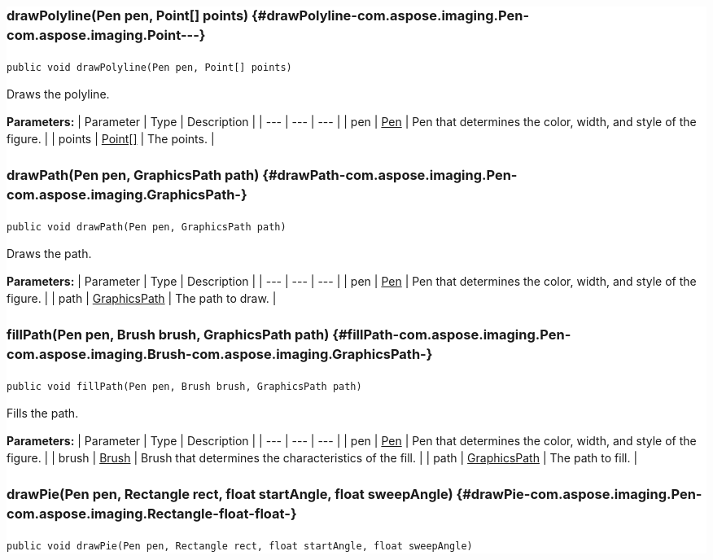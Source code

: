 ### drawPolyline(Pen pen, Point[] points) {#drawPolyline-com.aspose.imaging.Pen-com.aspose.imaging.Point---}
```
public void drawPolyline(Pen pen, Point[] points)
```


Draws the polyline.

**Parameters:**
| Parameter | Type | Description |
| --- | --- | --- |
| pen | [Pen](../../com.aspose.imaging/pen) | Pen that determines the color, width, and style of the figure. |
| points | [Point\[\]](../../com.aspose.imaging/point) | The points. |

### drawPath(Pen pen, GraphicsPath path) {#drawPath-com.aspose.imaging.Pen-com.aspose.imaging.GraphicsPath-}
```
public void drawPath(Pen pen, GraphicsPath path)
```


Draws the path.

**Parameters:**
| Parameter | Type | Description |
| --- | --- | --- |
| pen | [Pen](../../com.aspose.imaging/pen) | Pen that determines the color, width, and style of the figure. |
| path | [GraphicsPath](../../com.aspose.imaging/graphicspath) | The path to draw. |

### fillPath(Pen pen, Brush brush, GraphicsPath path) {#fillPath-com.aspose.imaging.Pen-com.aspose.imaging.Brush-com.aspose.imaging.GraphicsPath-}
```
public void fillPath(Pen pen, Brush brush, GraphicsPath path)
```


Fills the path.

**Parameters:**
| Parameter | Type | Description |
| --- | --- | --- |
| pen | [Pen](../../com.aspose.imaging/pen) | Pen that determines the color, width, and style of the figure. |
| brush | [Brush](../../com.aspose.imaging/brush) | Brush that determines the characteristics of the fill. |
| path | [GraphicsPath](../../com.aspose.imaging/graphicspath) | The path to fill. |

### drawPie(Pen pen, Rectangle rect, float startAngle, float sweepAngle) {#drawPie-com.aspose.imaging.Pen-com.aspose.imaging.Rectangle-float-float-}
```
public void drawPie(Pen pen, Rectangle rect, float startAngle, float sweepAngle)
```

